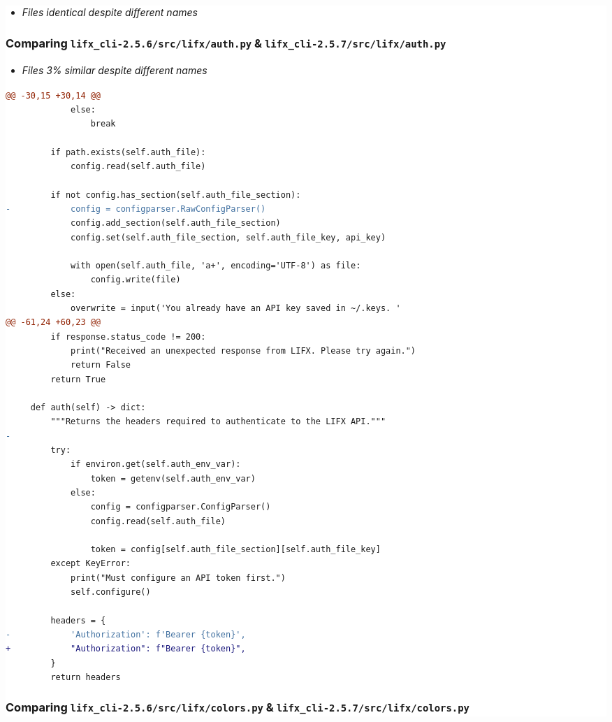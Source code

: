  * *Files identical despite different names*

### Comparing `lifx_cli-2.5.6/src/lifx/auth.py` & `lifx_cli-2.5.7/src/lifx/auth.py`

 * *Files 3% similar despite different names*

```diff
@@ -30,15 +30,14 @@
             else:
                 break
 
         if path.exists(self.auth_file):
             config.read(self.auth_file)
 
         if not config.has_section(self.auth_file_section):
-            config = configparser.RawConfigParser()
             config.add_section(self.auth_file_section)
             config.set(self.auth_file_section, self.auth_file_key, api_key)
 
             with open(self.auth_file, 'a+', encoding='UTF-8') as file:
                 config.write(file)
         else:
             overwrite = input('You already have an API key saved in ~/.keys. '
@@ -61,24 +60,23 @@
         if response.status_code != 200:
             print("Received an unexpected response from LIFX. Please try again.")
             return False
         return True
 
     def auth(self) -> dict:
         """Returns the headers required to authenticate to the LIFX API."""
-
         try:
             if environ.get(self.auth_env_var):
                 token = getenv(self.auth_env_var)
             else:
                 config = configparser.ConfigParser()
                 config.read(self.auth_file)
 
                 token = config[self.auth_file_section][self.auth_file_key]
         except KeyError:
             print("Must configure an API token first.")
             self.configure()
 
         headers = {
-            'Authorization': f'Bearer {token}',
+            "Authorization": f"Bearer {token}",
         }
         return headers
```

### Comparing `lifx_cli-2.5.6/src/lifx/colors.py` & `lifx_cli-2.5.7/src/lifx/colors.py`

